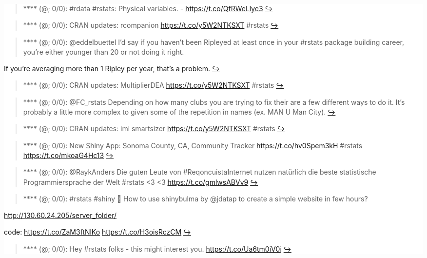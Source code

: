 
> **** (@; 0/0): #rdata #rstats: Physical variables. - https://t.co/QfRWeLlye3  [&#8618;](https://twitter.com/dataandme/status/989943107406966785)




> **** (@; 0/0): CRAN updates: rcompanion https://t.co/y5W2NTKSXT #rstats  [&#8618;](https://twitter.com/dataandme/status/989942789789102080)




> **** (@; 0/0): @eddelbuettel I’d say if you haven’t been Ripleyed at least once in your #rstats package building career, you’re either younger than 20 or not doing it right. 
>
If you’re averaging more than 1 Ripley per year, that’s a problem.  [&#8618;](https://twitter.com/dataandme/status/989930072592273417)




> **** (@; 0/0): CRAN updates: MultiplierDEA https://t.co/y5W2NTKSXT #rstats  [&#8618;](https://twitter.com/dataandme/status/989927690663792641)




> **** (@; 0/0): @FC_rstats Depending on how many clubs you are trying to fix their are a few different ways to do it. It’s probably a little more complex to given some of the repetition in names (ex. MAN U Man City).  [&#8618;](https://twitter.com/dataandme/status/989924231017320448)




> **** (@; 0/0): CRAN updates: iml smartsizer https://t.co/y5W2NTKSXT #rstats  [&#8618;](https://twitter.com/dataandme/status/989912600426237952)




> **** (@; 0/0): New Shiny App: Sonoma County, CA, Community Tracker https://t.co/hv0Spem3kH #rstats https://t.co/mkoaG4Hc13  [&#8618;](https://twitter.com/dataandme/status/989906019303219200)




> **** (@; 0/0): @RaykAnders Die guten Leute von #ReqoncuistaInternet nutzen natürlich die beste statistische Programmiersprache der Welt #rstats &lt;3 &lt;3 https://t.co/gmlwsABVv9  [&#8618;](https://twitter.com/dataandme/status/989900142726742018)




> **** (@; 0/0): #rstats #shiny 
🤩 How to use shinybulma by @jdatap to create a simple website in few hours?
>
http://130.60.24.205/server_folder/
>
code: https://t.co/ZaM3ftNlKo https://t.co/H3oisRczCM  [&#8618;](https://twitter.com/dataandme/status/989890596356706304)




> **** (@; 0/0): Hey #rstats folks - this might interest you. https://t.co/Ua6tm0iV0j  [&#8618;](https://twitter.com/dataandme/status/989884136767700993)
